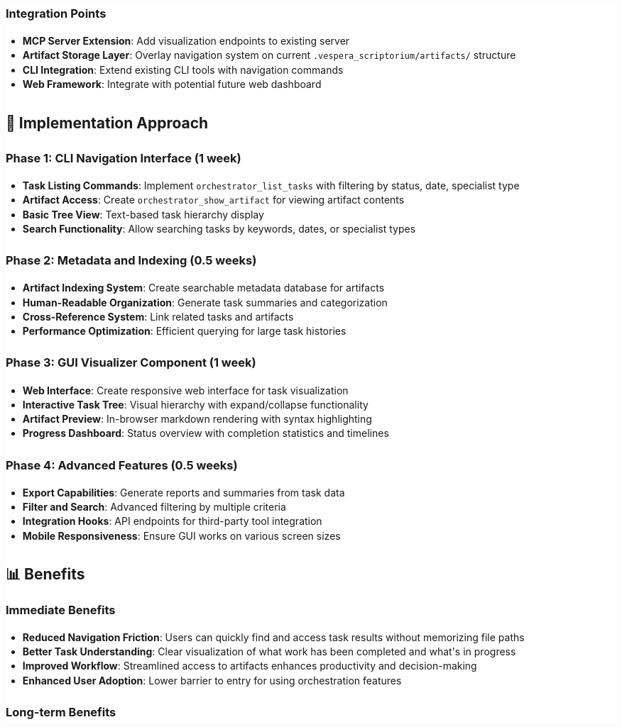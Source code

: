 ### Integration Points

- **MCP Server Extension**: Add visualization endpoints to existing server
- **Artifact Storage Layer**: Overlay navigation system on current `.vespera_scriptorium/artifacts/` structure
- **CLI Integration**: Extend existing CLI tools with navigation commands
- **Web Framework**: Integrate with potential future web dashboard

## 🔄 Implementation Approach

### Phase 1: CLI Navigation Interface (1 week)

- **Task Listing Commands**: Implement `orchestrator_list_tasks` with filtering by status, date, specialist type
- **Artifact Access**: Create `orchestrator_show_artifact` for viewing artifact contents
- **Basic Tree View**: Text-based task hierarchy display
- **Search Functionality**: Allow searching tasks by keywords, dates, or specialist types

### Phase 2: Metadata and Indexing (0.5 weeks)

- **Artifact Indexing System**: Create searchable metadata database for artifacts
- **Human-Readable Organization**: Generate task summaries and categorization
- **Cross-Reference System**: Link related tasks and artifacts
- **Performance Optimization**: Efficient querying for large task histories

### Phase 3: GUI Visualizer Component (1 week)

- **Web Interface**: Create responsive web interface for task visualization
- **Interactive Task Tree**: Visual hierarchy with expand/collapse functionality
- **Artifact Preview**: In-browser markdown rendering with syntax highlighting
- **Progress Dashboard**: Status overview with completion statistics and timelines

### Phase 4: Advanced Features (0.5 weeks)

- **Export Capabilities**: Generate reports and summaries from task data
- **Filter and Search**: Advanced filtering by multiple criteria
- **Integration Hooks**: API endpoints for third-party tool integration
- **Mobile Responsiveness**: Ensure GUI works on various screen sizes

## 📊 Benefits

### Immediate Benefits

- **Reduced Navigation Friction**: Users can quickly find and access task results without memorizing file paths
- **Better Task Understanding**: Clear visualization of what work has been completed and what's in progress
- **Improved Workflow**: Streamlined access to artifacts enhances productivity and decision-making
- **Enhanced User Adoption**: Lower barrier to entry for using orchestration features

### Long-term Benefits
